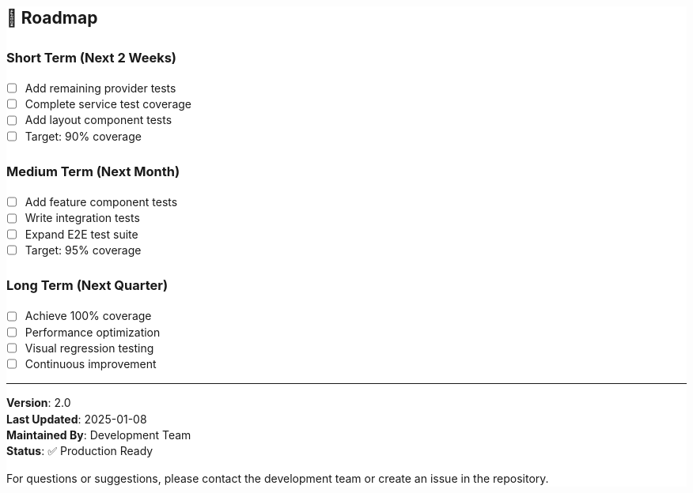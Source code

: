 
## 📅 Roadmap

### Short Term (Next 2 Weeks)
- [ ] Add remaining provider tests
- [ ] Complete service test coverage
- [ ] Add layout component tests
- [ ] Target: 90% coverage

### Medium Term (Next Month)
- [ ] Add feature component tests
- [ ] Write integration tests
- [ ] Expand E2E test suite
- [ ] Target: 95% coverage

### Long Term (Next Quarter)
- [ ] Achieve 100% coverage
- [ ] Performance optimization
- [ ] Visual regression testing
- [ ] Continuous improvement

---

**Version**: 2.0  
**Last Updated**: 2025-01-08  
**Maintained By**: Development Team  
**Status**: ✅ Production Ready

For questions or suggestions, please contact the development team or create an issue in the repository.